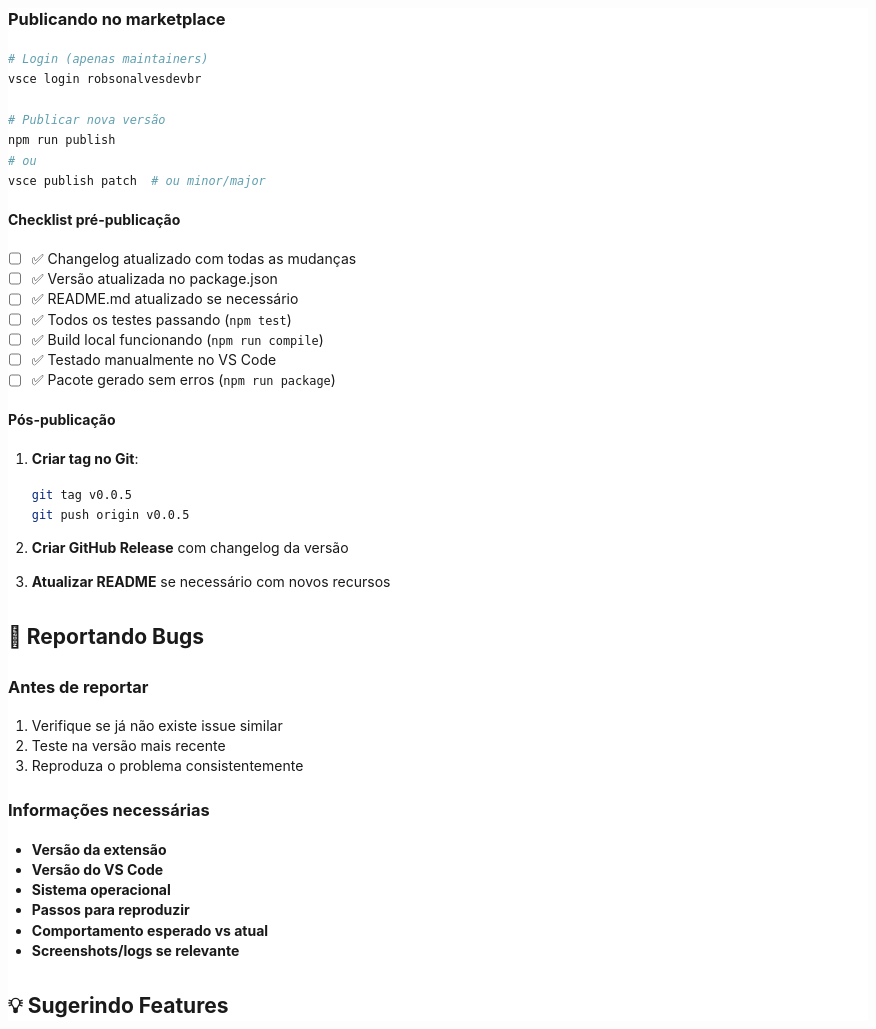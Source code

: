 ### Publicando no marketplace

```bash
# Login (apenas maintainers)
vsce login robsonalvesdevbr

# Publicar nova versão
npm run publish
# ou
vsce publish patch  # ou minor/major
```

#### Checklist pré-publicação

- [ ] ✅ Changelog atualizado com todas as mudanças
- [ ] ✅ Versão atualizada no package.json
- [ ] ✅ README.md atualizado se necessário
- [ ] ✅ Todos os testes passando (`npm test`)
- [ ] ✅ Build local funcionando (`npm run compile`)
- [ ] ✅ Testado manualmente no VS Code
- [ ] ✅ Pacote gerado sem erros (`npm run package`)

#### Pós-publicação

1. **Criar tag no Git**:
   ```bash
   git tag v0.0.5
   git push origin v0.0.5
   ```

2. **Criar GitHub Release** com changelog da versão

3. **Atualizar README** se necessário com novos recursos

## 🐛 Reportando Bugs

### Antes de reportar

1. Verifique se já não existe issue similar
2. Teste na versão mais recente
3. Reproduza o problema consistentemente

### Informações necessárias

- **Versão da extensão**
- **Versão do VS Code**
- **Sistema operacional**
- **Passos para reproduzir**
- **Comportamento esperado vs atual**
- **Screenshots/logs se relevante**

## 💡 Sugerindo Features
